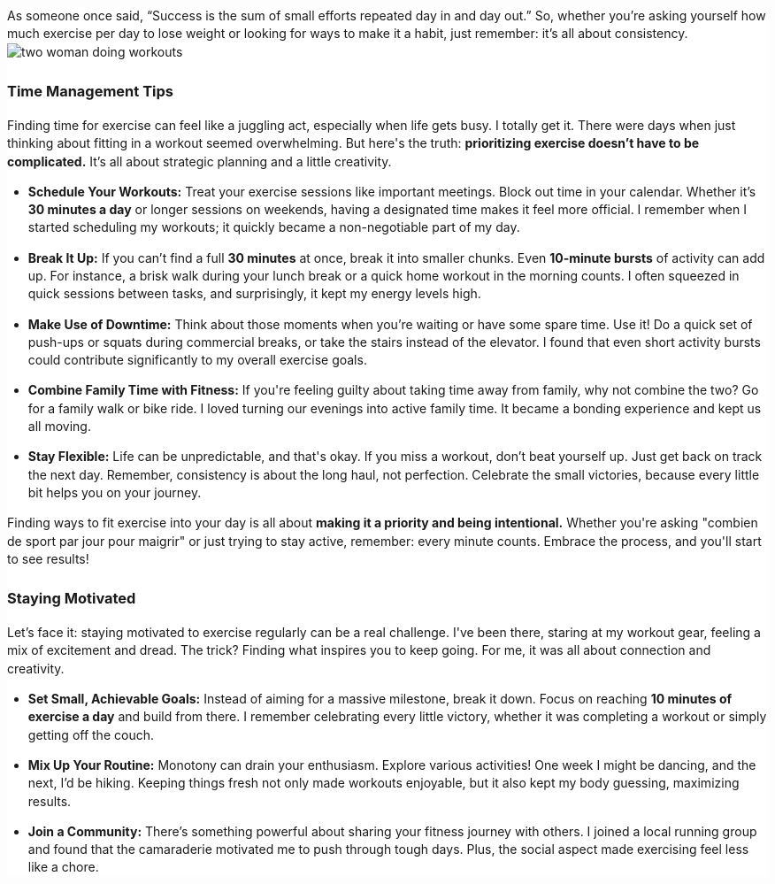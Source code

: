 As someone once said, “Success is the sum of small efforts repeated day in and day out.” So, whether you’re asking yourself how much exercise per day to lose weight or looking for ways to make it a habit, just remember: it’s all about consistency. ![two woman doing workouts](/images/blog/weight-loss-programs/how-much-exercise-per-day-to-lose-weight/exercise_8Xhf30pcUpw.jpg "two woman doing workouts")
### Time Management Tips

Finding time for exercise can feel like a juggling act, especially when life gets busy. I totally get it. There were days when just thinking about fitting in a workout seemed overwhelming. But here's the truth: **prioritizing exercise doesn’t have to be complicated.** It’s all about strategic planning and a little creativity.

- **Schedule Your Workouts:** Treat your exercise sessions like important meetings. Block out time in your calendar. Whether it’s **30 minutes a day** or longer sessions on weekends, having a designated time makes it feel more official. I remember when I started scheduling my workouts; it quickly became a non-negotiable part of my day.

- **Break It Up:** If you can’t find a full **30 minutes** at once, break it into smaller chunks. Even **10-minute bursts** of activity can add up. For instance, a brisk walk during your lunch break or a quick home workout in the morning counts. I often squeezed in quick sessions between tasks, and surprisingly, it kept my energy levels high.

- **Make Use of Downtime:** Think about those moments when you’re waiting or have some spare time. Use it! Do a quick set of push-ups or squats during commercial breaks, or take the stairs instead of the elevator. I found that even short activity bursts could contribute significantly to my overall exercise goals.

- **Combine Family Time with Fitness:** If you're feeling guilty about taking time away from family, why not combine the two? Go for a family walk or bike ride. I loved turning our evenings into active family time. It became a bonding experience and kept us all moving.

- **Stay Flexible:** Life can be unpredictable, and that's okay. If you miss a workout, don’t beat yourself up. Just get back on track the next day. Remember, consistency is about the long haul, not perfection. Celebrate the small victories, because every little bit helps you on your journey.

Finding ways to fit exercise into your day is all about **making it a priority and being intentional.** Whether you're asking "combien de sport par jour pour maigrir" or just trying to stay active, remember: every minute counts. Embrace the process, and you'll start to see results!
### Staying Motivated

Let’s face it: staying motivated to exercise regularly can be a real challenge. I've been there, staring at my workout gear, feeling a mix of excitement and dread. The trick? Finding what inspires you to keep going. For me, it was all about connection and creativity.

- **Set Small, Achievable Goals:** Instead of aiming for a massive milestone, break it down. Focus on reaching **10 minutes of exercise a day** and build from there. I remember celebrating every little victory, whether it was completing a workout or simply getting off the couch. 

- **Mix Up Your Routine:** Monotony can drain your enthusiasm. Explore various activities! One week I might be dancing, and the next, I’d be hiking. Keeping things fresh not only made workouts enjoyable, but it also kept my body guessing, maximizing results.

- **Join a Community:** There’s something powerful about sharing your fitness journey with others. I joined a local running group and found that the camaraderie motivated me to push through tough days. Plus, the social aspect made exercising feel less like a chore.
